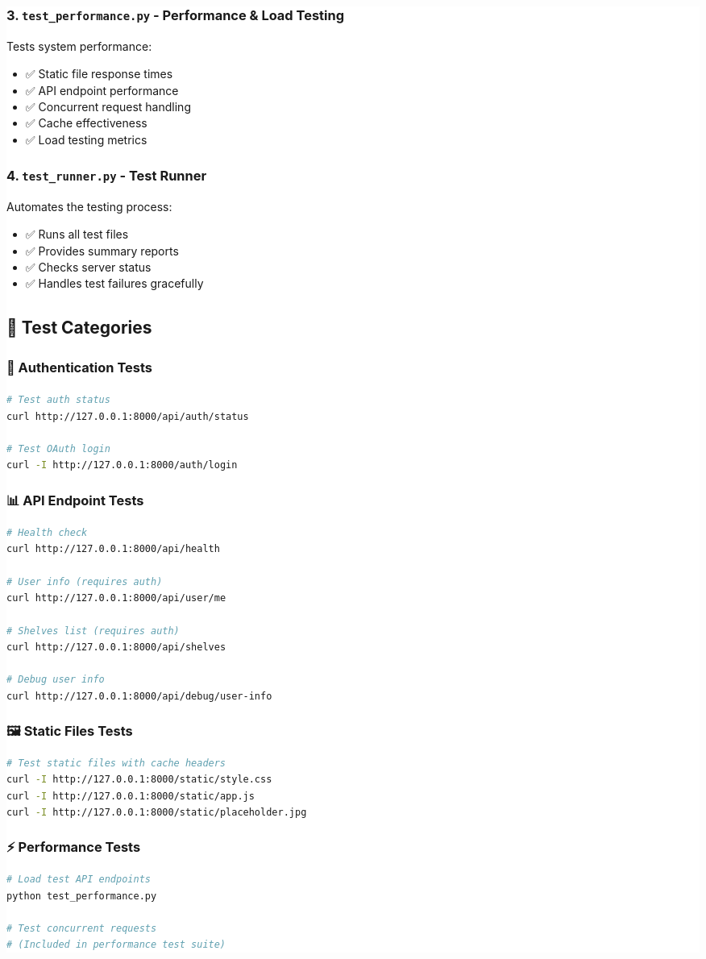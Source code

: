 ### 3. `test_performance.py` - Performance & Load Testing
Tests system performance:
- ✅ Static file response times
- ✅ API endpoint performance
- ✅ Concurrent request handling
- ✅ Cache effectiveness
- ✅ Load testing metrics

### 4. `test_runner.py` - Test Runner
Automates the testing process:
- ✅ Runs all test files
- ✅ Provides summary reports
- ✅ Checks server status
- ✅ Handles test failures gracefully

## 🎯 Test Categories

### 🔐 Authentication Tests
```bash
# Test auth status
curl http://127.0.0.1:8000/api/auth/status

# Test OAuth login
curl -I http://127.0.0.1:8000/auth/login
```

### 📊 API Endpoint Tests
```bash
# Health check
curl http://127.0.0.1:8000/api/health

# User info (requires auth)
curl http://127.0.0.1:8000/api/user/me

# Shelves list (requires auth)
curl http://127.0.0.1:8000/api/shelves

# Debug user info
curl http://127.0.0.1:8000/api/debug/user-info
```

### 🖼️ Static Files Tests
```bash
# Test static files with cache headers
curl -I http://127.0.0.1:8000/static/style.css
curl -I http://127.0.0.1:8000/static/app.js
curl -I http://127.0.0.1:8000/static/placeholder.jpg
```

### ⚡ Performance Tests
```bash
# Load test API endpoints
python test_performance.py

# Test concurrent requests
# (Included in performance test suite)
```
